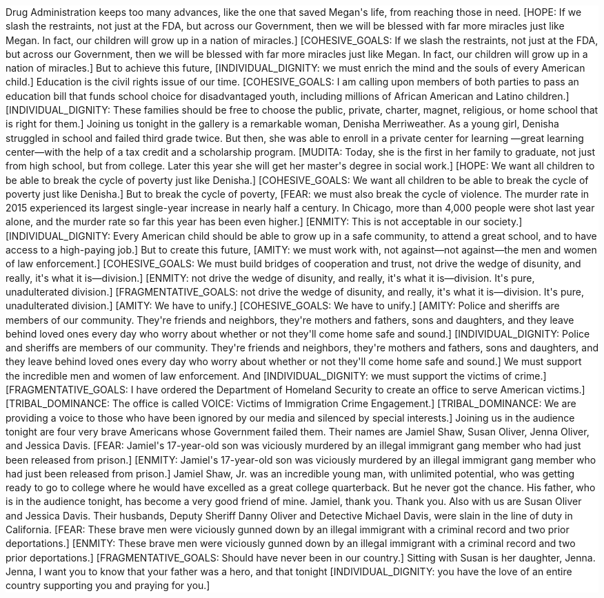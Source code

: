 Drug Administration keeps too many advances, like the one that saved
Megan's life, from reaching those in need. [HOPE: If we slash the restraints, not just at the FDA, but across our Government, then we will be blessed with far more miracles just like Megan. In fact, our children will grow up in a nation of miracles.] [COHESIVE_GOALS: If we slash the restraints, not just at the FDA, but across our Government, then we will be blessed with far more miracles just like Megan. In fact, our children will grow up in a nation of miracles.]
But to achieve this future, [INDIVIDUAL_DIGNITY: we must enrich the mind and the souls of every American child.] Education is the civil rights issue of our time. [COHESIVE_GOALS: I am calling upon members of both parties to pass an education bill that funds school choice for disadvantaged youth, including millions of African American and Latino children.] [INDIVIDUAL_DIGNITY: These families should be free to choose the public, private, charter, magnet, religious, or home school that is right for them.]
Joining us tonight in the gallery is a remarkable woman, Denisha
Merriweather. As a young girl, Denisha struggled in school and failed third
grade twice. But then, she was able to enroll in a private center for learning
—great learning center—with the help of a tax credit and a scholarship
program.
[MUDITA: Today, she is the first in her family to graduate, not just from high school, but from college. Later this year she will get her master's degree in social work.] [HOPE: We want all children to be able to break the cycle of poverty just like Denisha.] [COHESIVE_GOALS: We want all children to be able to break the cycle of poverty just like Denisha.]
But to break the cycle of poverty, [FEAR: we must also break the cycle of violence. The murder rate in 2015 experienced its largest single-year increase in nearly half a century. In Chicago, more than 4,000 people were shot last year alone, and the murder rate so far this year has been even higher.] [ENMITY: This is not acceptable in our society.]
[INDIVIDUAL_DIGNITY: Every American child should be able to grow up in a safe community, to attend a great school, and to have access to a high-paying job.] But to create
this future, [AMITY: we must work with, not against—not against—the men and women of law enforcement.] [COHESIVE_GOALS: We must build bridges of cooperation and trust, not drive the wedge of disunity, and really, it's what it is—division.] [ENMITY: not drive the wedge of disunity, and really, it's what it is—division. It's pure, unadulterated division.] [FRAGMENTATIVE_GOALS: not drive the wedge of disunity, and really, it's what it is—division. It's pure, unadulterated division.] [AMITY: We have to unify.] [COHESIVE_GOALS: We have to unify.]
[AMITY: Police and sheriffs are members of our community. They're friends and neighbors, they're mothers and fathers, sons and daughters, and they leave behind loved ones every day who worry about whether or not they'll come home safe and sound.] [INDIVIDUAL_DIGNITY: Police and sheriffs are members of our community. They're friends and neighbors, they're mothers and fathers, sons and daughters, and they leave behind loved ones every day who worry about whether or not they'll come home safe and sound.] We must support the incredible men and women of
law enforcement.
And [INDIVIDUAL_DIGNITY: we must support the victims of crime.] [FRAGMENTATIVE_GOALS: I have ordered the Department of Homeland Security to create an office to serve American victims.] [TRIBAL_DOMINANCE: The office is called VOICE: Victims of Immigration Crime Engagement.] [TRIBAL_DOMINANCE: We are providing a voice to those who have been ignored by our media and silenced by special interests.] Joining us in the audience tonight are four very
brave Americans whose Government failed them. Their names are Jamiel
Shaw, Susan Oliver, Jenna Oliver, and Jessica Davis.
[FEAR: Jamiel's 17-year-old son was viciously murdered by an illegal immigrant gang member who had just been released from prison.] [ENMITY: Jamiel's 17-year-old son was viciously murdered by an illegal immigrant gang member who had just been released from prison.] Jamiel Shaw, Jr. was
an incredible young man, with unlimited potential, who was getting ready to
go to college where he would have excelled as a great college quarterback.
But he never got the chance. His father, who is in the audience tonight, has
become a very good friend of mine. Jamiel, thank you. Thank you.
Also with us are Susan Oliver and Jessica Davis. Their husbands, Deputy
Sheriff Danny Oliver and Detective Michael Davis, were slain in the line of
duty in California. [FEAR: These brave men were viciously gunned down by an illegal immigrant with a criminal record and two prior deportations.] [ENMITY: These brave men were viciously gunned down by an illegal immigrant with a criminal record and two prior deportations.] [FRAGMENTATIVE_GOALS: Should have never been in our country.]
Sitting with Susan is her daughter, Jenna. Jenna, I want you to know that
your father was a hero, and that tonight [INDIVIDUAL_DIGNITY: you have the love of an entire country supporting you and praying for you.]